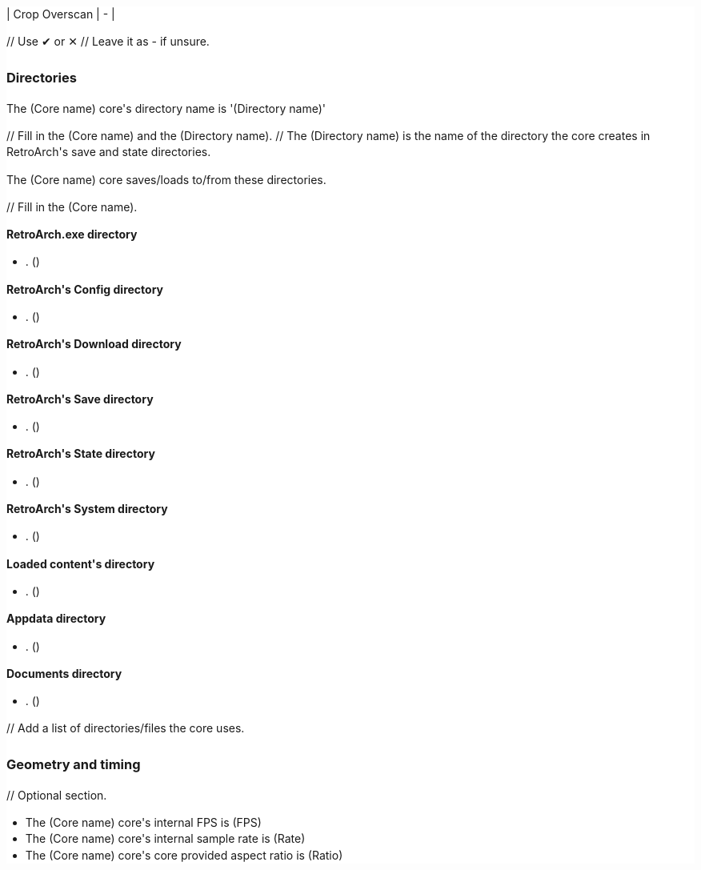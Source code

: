 | Crop Overscan     | -         |

// Use ✔ or ✕
// Leave it as - if unsure.

### Directories

The (Core name) core's directory name is '(Directory name)'

// Fill in the (Core name) and the (Directory name).
// The (Directory name) is the name of the directory the core creates in RetroArch's save and state directories.

The (Core name) core saves/loads to/from these directories.

// Fill in the (Core name).

**RetroArch.exe directory**

- . ()

**RetroArch's Config directory**

- . ()

**RetroArch's Download directory**

- . ()

**RetroArch's Save directory**

- . ()

**RetroArch's State directory**

- . ()

**RetroArch's System directory**

- . ()

**Loaded content's directory**

- . ()

**Appdata directory**

- . ()

**Documents directory**

- . ()

// Add a list of directories/files the core uses.

### Geometry and timing
// Optional section.

- The (Core name) core's internal FPS is (FPS)
- The (Core name) core's internal sample rate is (Rate)
- The (Core name) core's core provided aspect ratio is (Ratio)
